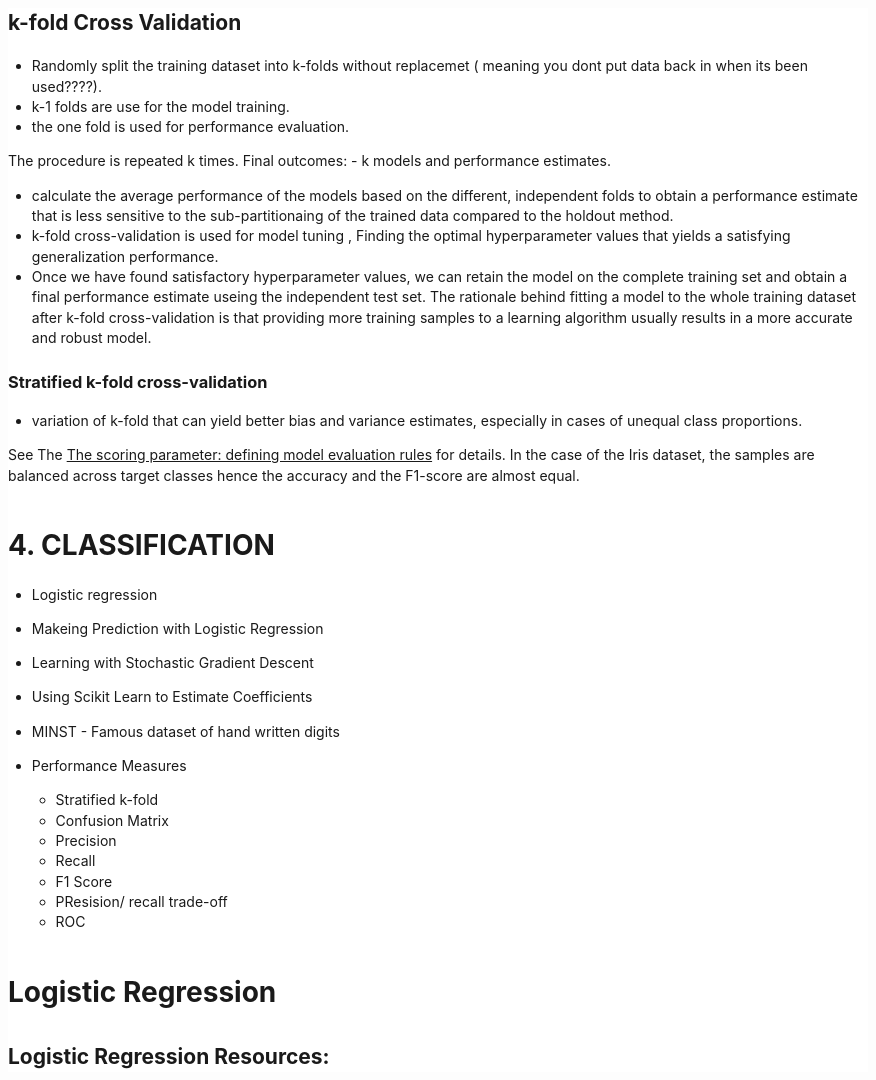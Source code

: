 ##  k-fold Cross Validation
  
- Randomly split the training dataset into k-folds without replacemet ( meaning you dont put data back in when its been used????). 
- k-1 folds are use for the model training. 
- the one fold is used for performance evaluation. 
  
The procedure is repeated k times. 
Final outcomes: - k models and performance estimates. 
  
- calculate the average performance of the models based on the different, independent folds to obtain a performance estimate that is less sensitive to the sub-partitionaing of the trained data compared to the holdout method.
- k-fold cross-validation is used for model tuning , Finding the optimal hyperparameter values that yields a satisfying generalization performance.
- Once we have found satisfactory hyperparameter values, we can retain the model on the complete training set and obtain a final performance estimate useing the independent test set. The rationale behind fitting a model to the whole training dataset after k-fold cross-validation is that providing more training samples to a learning algorithm usually results in a more accurate and robust model. 
  
###  Stratified k-fold cross-validation
  
- variation of k-fold that can yield better bias and variance estimates, especially in cases of unequal class proportions.
  
See The [The scoring parameter: defining model evaluation rules](http://scikit-learn.org/stable/modules/model_evaluation.html#scoring-parameter ) for details. In the case of the Iris dataset, the samples are balanced across target classes hence the accuracy and the F1-score are almost equal.
  
#  4. CLASSIFICATION 
  
  
* Logistic regression 
* Makeing Prediction with Logistic Regression
* Learning with Stochastic Gradient Descent 
* Using Scikit Learn to Estimate Coefficients
* MINST - Famous dataset of hand written digits
  
* Performance Measures
  * Stratified k-fold
  * Confusion Matrix
  * Precision
  * Recall
  * F1 Score
  * PResision/ recall trade-off
  * ROC 
  
#  Logistic Regression
  
##  Logistic Regression Resources:
  